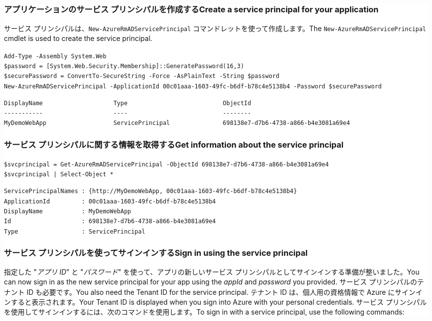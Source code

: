 ### <a name="create-a-service-principal-for-your-application"></a><span data-ttu-id="b4a3a-126">アプリケーションのサービス プリンシパルを作成する</span><span class="sxs-lookup"><span data-stu-id="b4a3a-126">Create a service principal for your application</span></span>

<span data-ttu-id="b4a3a-127">サービス プリンシパルは、`New-AzureRmADServicePrincipal` コマンドレットを使って作成します。</span><span class="sxs-lookup"><span data-stu-id="b4a3a-127">The `New-AzureRmADServicePrincipal` cmdlet is used to create the service principal.</span></span>

```azurepowershell-interactive
Add-Type -Assembly System.Web
$password = [System.Web.Security.Membership]::GeneratePassword(16,3)
$securePassword = ConvertTo-SecureString -Force -AsPlainText -String $password
New-AzureRmADServicePrincipal -ApplicationId 00c01aaa-1603-49fc-b6df-b78c4e5138b4 -Password $securePassword
```

```output
DisplayName                    Type                           ObjectId
-----------                    ----                           --------
MyDemoWebApp                   ServicePrincipal               698138e7-d7b6-4738-a866-b4e3081a69e4
```

### <a name="get-information-about-the-service-principal"></a><span data-ttu-id="b4a3a-128">サービス プリンシパルに関する情報を取得する</span><span class="sxs-lookup"><span data-stu-id="b4a3a-128">Get information about the service principal</span></span>

```azurepowershell-interactive
$svcprincipal = Get-AzureRmADServicePrincipal -ObjectId 698138e7-d7b6-4738-a866-b4e3081a69e4
$svcprincipal | Select-Object *
```

```output
ServicePrincipalNames : {http://MyDemoWebApp, 00c01aaa-1603-49fc-b6df-b78c4e5138b4}
ApplicationId         : 00c01aaa-1603-49fc-b6df-b78c4e5138b4
DisplayName           : MyDemoWebApp
Id                    : 698138e7-d7b6-4738-a866-b4e3081a69e4
Type                  : ServicePrincipal
```

### <a name="sign-in-using-the-service-principal"></a><span data-ttu-id="b4a3a-129">サービス プリンシパルを使ってサインインする</span><span class="sxs-lookup"><span data-stu-id="b4a3a-129">Sign in using the service principal</span></span>

<span data-ttu-id="b4a3a-130">指定した "*アプリ ID*" と "*パスワード*" を使って、アプリの新しいサービス プリンシパルとしてサインインする準備が整いました。</span><span class="sxs-lookup"><span data-stu-id="b4a3a-130">You can now sign in as the new service principal for your app using the *appId* and *password* you provided.</span></span> <span data-ttu-id="b4a3a-131">サービス プリンシパルのテナント ID も必要です。</span><span class="sxs-lookup"><span data-stu-id="b4a3a-131">You also need the Tenant ID for the service principal.</span></span> <span data-ttu-id="b4a3a-132">テナント ID は、個人用の資格情報で Azure にサインインすると表示されます。</span><span class="sxs-lookup"><span data-stu-id="b4a3a-132">Your Tenant ID is displayed when you sign into Azure with your personal credentials.</span></span> <span data-ttu-id="b4a3a-133">サービス プリンシパルを使用してサインインするには、次のコマンドを使用します。</span><span class="sxs-lookup"><span data-stu-id="b4a3a-133">To sign in with a service principal, use the following commands:</span></span>
